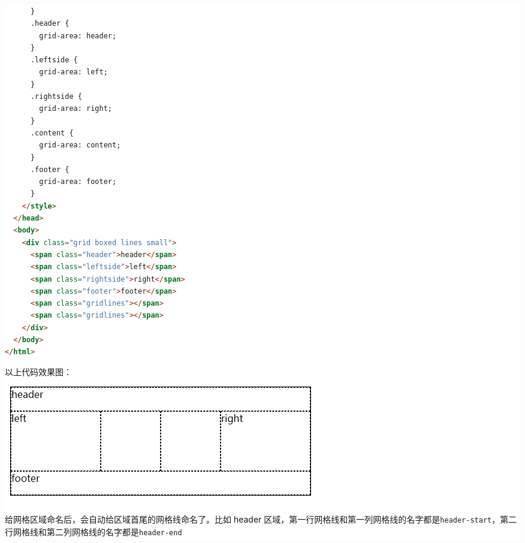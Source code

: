 ```html
      }
      .header {
        grid-area: header;
      }
      .leftside {
        grid-area: left;
      }
      .rightside {
        grid-area: right;
      }
      .content {
        grid-area: content;
      }
      .footer {
        grid-area: footer;
      }
    </style>
  </head>
  <body>
    <div class="grid boxed lines small">
      <span class="header">header</span>
      <span class="leftside">left</span>
      <span class="rightside">right</span>
      <span class="footer">footer</span>
      <span class="gridlines"></span>
      <span class="gridlines"></span>
    </div>
  </body>
</html>
```

以上代码效果图：  
![网格区域分配大小](./img/9.网格布局/网格区域分配大小.png)

给网格区域命名后，会自动给区域首尾的网格线命名了。比如 header 区域，第一行网格线和第一列网格线的名字都是`header-start`，第二行网格线和第二列网格线的名字都是`header-end`
